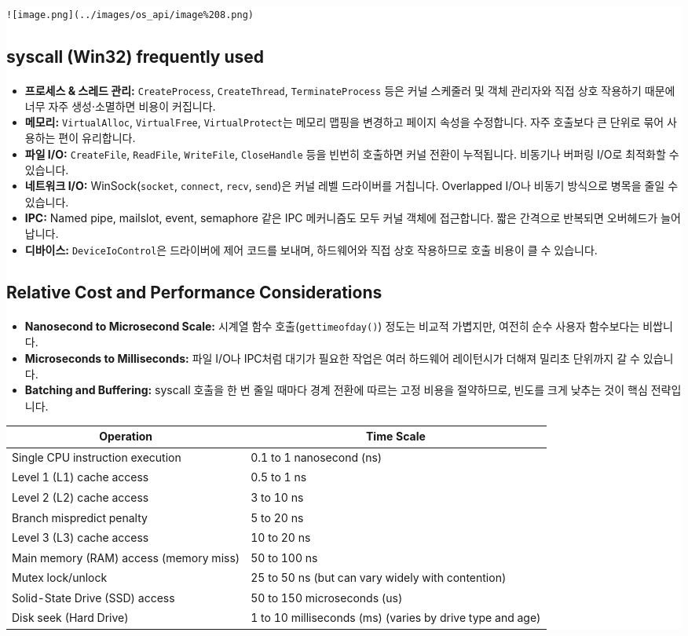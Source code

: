     ![image.png](../images/os_api/image%208.png)
    

## **syscall (Win32) frequently used**

- **프로세스 & 스레드 관리:** `CreateProcess`, `CreateThread`, `TerminateProcess` 등은 커널 스케줄러 및 객체 관리자와 직접 상호 작용하기 때문에 너무 자주 생성·소멸하면 비용이 커집니다.
- **메모리:** `VirtualAlloc`, `VirtualFree`, `VirtualProtect`는 메모리 맵핑을 변경하고 페이지 속성을 수정합니다. 자주 호출보다 큰 단위로 묶어 사용하는 편이 유리합니다.
- **파일 I/O:** `CreateFile`, `ReadFile`, `WriteFile`, `CloseHandle` 등을 빈번히 호출하면 커널 전환이 누적됩니다. 비동기나 버퍼링 I/O로 최적화할 수 있습니다.
- **네트워크 I/O:** WinSock(`socket`, `connect`, `recv`, `send`)은 커널 레벨 드라이버를 거칩니다. Overlapped I/O나 비동기 방식으로 병목을 줄일 수 있습니다.
- **IPC:** Named pipe, mailslot, event, semaphore 같은 IPC 메커니즘도 모두 커널 객체에 접근합니다. 짧은 간격으로 반복되면 오버헤드가 늘어납니다.
- **디바이스:** `DeviceIoControl`은 드라이버에 제어 코드를 보내며, 하드웨어와 직접 상호 작용하므로 호출 비용이 클 수 있습니다.

## **Relative Cost and Performance Considerations**

- **Nanosecond to Microsecond Scale:** 시계열 함수 호출(`gettimeofday()`) 정도는 비교적 가볍지만, 여전히 순수 사용자 함수보다는 비쌉니다.
- **Microseconds to Milliseconds:** 파일 I/O나 IPC처럼 대기가 필요한 작업은 여러 하드웨어 레이턴시가 더해져 밀리초 단위까지 갈 수 있습니다.
- **Batching and Buffering:** syscall 호출을 한 번 줄일 때마다 경계 전환에 따르는 고정 비용을 절약하므로, 빈도를 크게 낮추는 것이 핵심 전략입니다.

| **Operation** | **Time Scale** |
| --- | --- |
| Single CPU instruction execution | 0.1 to 1 nanosecond (ns) |
| Level 1 (L1) cache access | 0.5 to 1 ns |
| Level 2 (L2) cache access | 3 to 10 ns |
| Branch mispredict penalty | 5 to 20 ns |
| Level 3 (L3) cache access | 10 to 20 ns |
| Main memory (RAM) access (memory miss) | 50 to 100 ns |
| Mutex lock/unlock | 25 to 50 ns (but can vary widely with contention) |
| Solid-State Drive (SSD) access | 50 to 150 microseconds (us) |
| Disk seek (Hard Drive) | 1 to 10 milliseconds (ms) (varies by drive type and age) |